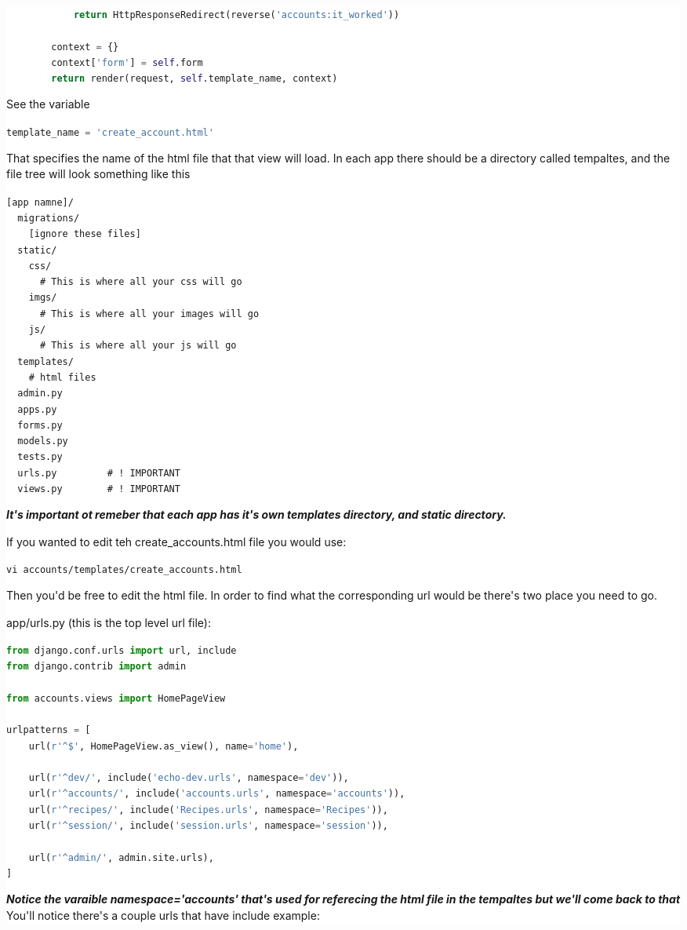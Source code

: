 ``` python
            return HttpResponseRedirect(reverse('accounts:it_worked'))

        context = {}
        context['form'] = self.form
        return render(request, self.template_name, context)
 ```
See the variable 
```python
template_name = 'create_account.html'
```
That specifies the name of the html file that that view will load. In each app
there should be a directory called tempaltes, and the file tree will look
something like this
```
[app namne]/
  migrations/
    [ignore these files]
  static/
    css/
      # This is where all your css will go
    imgs/
      # This is where all your images will go
    js/
      # This is where all your js will go
  templates/
    # html files
  admin.py
  apps.py
  forms.py
  models.py
  tests.py
  urls.py         # ! IMPORTANT
  views.py        # ! IMPORTANT 
```

***It's important ot remeber that each app has it's own templates directory, and
static directory.***

If you wanted to edit teh create_accounts.html file you would use:
```
vi accounts/templates/create_accounts.html
```
Then you'd be free to edit the html file. In order to find what the
corresponding url would be there's two place you need to go.

app/urls.py (this is the top level url file):
``` python
from django.conf.urls import url, include
from django.contrib import admin

from accounts.views import HomePageView

urlpatterns = [
    url(r'^$', HomePageView.as_view(), name='home'),

    url(r'^dev/', include('echo-dev.urls', namespace='dev')),
    url(r'^accounts/', include('accounts.urls', namespace='accounts')),
    url(r'^recipes/', include('Recipes.urls', namespace='Recipes')),
    url(r'^session/', include('session.urls', namespace='session')),

    url(r'^admin/', admin.site.urls),
]
```
***Notice the varaible namespace='accounts' that's used for referecing the
html file in the tempaltes but we'll come back to that***
You'll notice there's a couple urls that have include example: